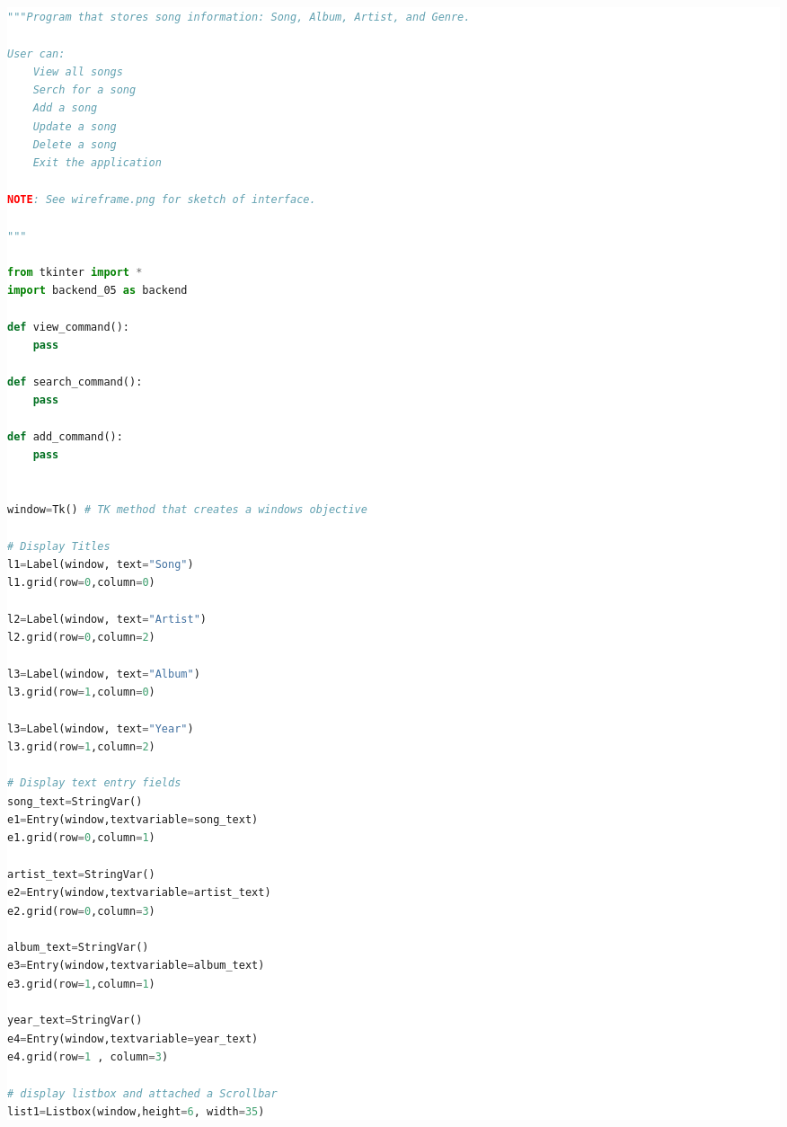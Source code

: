 
```python
"""Program that stores song information: Song, Album, Artist, and Genre.

User can:
    View all songs
    Serch for a song
    Add a song
    Update a song
    Delete a song
    Exit the application

NOTE: See wireframe.png for sketch of interface.

"""

from tkinter import *
import backend_05 as backend

def view_command():
    pass

def search_command():
    pass

def add_command():
    pass


window=Tk() # TK method that creates a windows objective

# Display Titles
l1=Label(window, text="Song")
l1.grid(row=0,column=0)

l2=Label(window, text="Artist")
l2.grid(row=0,column=2)

l3=Label(window, text="Album")
l3.grid(row=1,column=0)

l3=Label(window, text="Year")
l3.grid(row=1,column=2)

# Display text entry fields
song_text=StringVar()
e1=Entry(window,textvariable=song_text)
e1.grid(row=0,column=1)

artist_text=StringVar()
e2=Entry(window,textvariable=artist_text)
e2.grid(row=0,column=3)

album_text=StringVar()
e3=Entry(window,textvariable=album_text)
e3.grid(row=1,column=1)

year_text=StringVar()
e4=Entry(window,textvariable=year_text)
e4.grid(row=1 , column=3)

# display listbox and attached a Scrollbar
list1=Listbox(window,height=6, width=35)
```